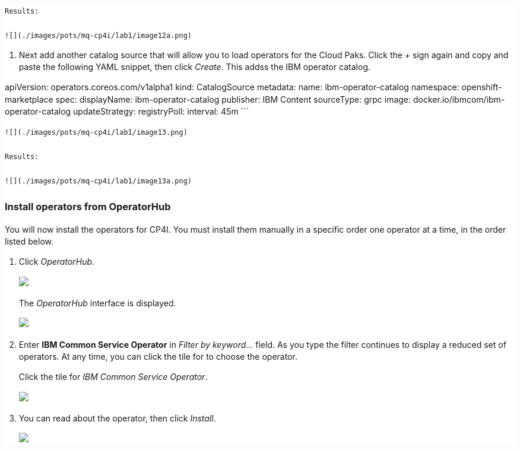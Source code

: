 	Results:
	
	![](./images/pots/mq-cp4i/lab1/image12a.png)	
1. Next add another catalog source that will allow you to load operators for the Cloud Paks. Click the *+* sign again and copy and paste the following YAML snippet, then click *Create*. This addss the IBM operator catalog.


	```
apiVersion: operators.coreos.com/v1alpha1
kind: CatalogSource
metadata:
  name: ibm-operator-catalog
  namespace: openshift-marketplace
spec:
  displayName: ibm-operator-catalog
  publisher: IBM Content
  sourceType: grpc
  image: docker.io/ibmcom/ibm-operator-catalog
updateStrategy:
  registryPoll: 
    interval: 45m
    ```
	
	![](./images/pots/mq-cp4i/lab1/image13.png)
	
	Results:
	
	![](./images/pots/mq-cp4i/lab1/image13a.png)	

### Install operators from OperatorHub

You will now install the operators for CP4I. You must install them manually in a specific order one operator at a time, in the order listed below.

1. Click *OperatorHub*.

	![](./images/pots/mq-cp4i/lab1/image17.png)
	
	The *OperatorHub* interface is displayed. 
	
	![](./images/pots/mq-cp4i/lab1/image18.png)
		
1. Enter **IBM Common Service Operator** in *Filter by keyword...* field. As you type the filter continues to display a reduced set of operators. At any time, you can click the tile for to choose the operator.

	Click the tile for *IBM Common Service Operator*. 
	
	![](./images/pots/mq-cp4i/lab1/image19.png) 
	
1. You can read about the operator, then click *Install*.
	
	![](./images/pots/mq-cp4i/lab1/image20.png)

